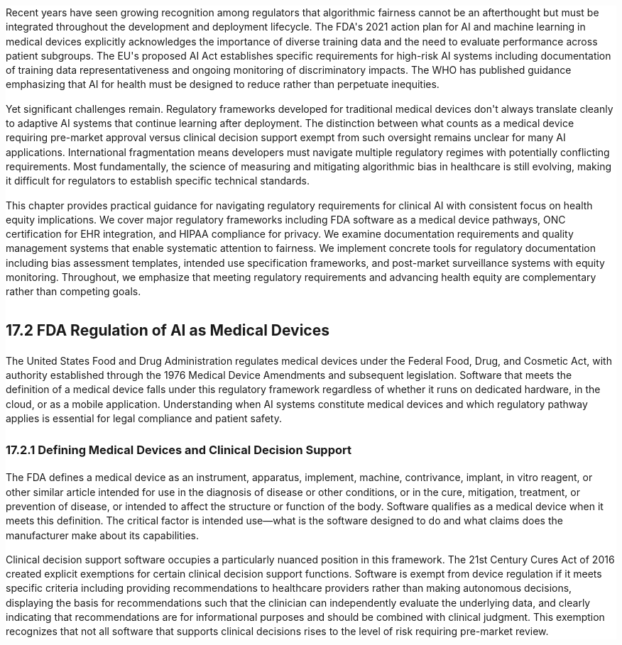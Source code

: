 Recent years have seen growing recognition among regulators that algorithmic fairness cannot be an afterthought but must be integrated throughout the development and deployment lifecycle. The FDA's 2021 action plan for AI and machine learning in medical devices explicitly acknowledges the importance of diverse training data and the need to evaluate performance across patient subgroups. The EU's proposed AI Act establishes specific requirements for high-risk AI systems including documentation of training data representativeness and ongoing monitoring of discriminatory impacts. The WHO has published guidance emphasizing that AI for health must be designed to reduce rather than perpetuate inequities.

Yet significant challenges remain. Regulatory frameworks developed for traditional medical devices don't always translate cleanly to adaptive AI systems that continue learning after deployment. The distinction between what counts as a medical device requiring pre-market approval versus clinical decision support exempt from such oversight remains unclear for many AI applications. International fragmentation means developers must navigate multiple regulatory regimes with potentially conflicting requirements. Most fundamentally, the science of measuring and mitigating algorithmic bias in healthcare is still evolving, making it difficult for regulators to establish specific technical standards.

This chapter provides practical guidance for navigating regulatory requirements for clinical AI with consistent focus on health equity implications. We cover major regulatory frameworks including FDA software as a medical device pathways, ONC certification for EHR integration, and HIPAA compliance for privacy. We examine documentation requirements and quality management systems that enable systematic attention to fairness. We implement concrete tools for regulatory documentation including bias assessment templates, intended use specification frameworks, and post-market surveillance systems with equity monitoring. Throughout, we emphasize that meeting regulatory requirements and advancing health equity are complementary rather than competing goals.

## 17.2 FDA Regulation of AI as Medical Devices

The United States Food and Drug Administration regulates medical devices under the Federal Food, Drug, and Cosmetic Act, with authority established through the 1976 Medical Device Amendments and subsequent legislation. Software that meets the definition of a medical device falls under this regulatory framework regardless of whether it runs on dedicated hardware, in the cloud, or as a mobile application. Understanding when AI systems constitute medical devices and which regulatory pathway applies is essential for legal compliance and patient safety.

### 17.2.1 Defining Medical Devices and Clinical Decision Support

The FDA defines a medical device as an instrument, apparatus, implement, machine, contrivance, implant, in vitro reagent, or other similar article intended for use in the diagnosis of disease or other conditions, or in the cure, mitigation, treatment, or prevention of disease, or intended to affect the structure or function of the body. Software qualifies as a medical device when it meets this definition. The critical factor is intended use—what is the software designed to do and what claims does the manufacturer make about its capabilities.

Clinical decision support software occupies a particularly nuanced position in this framework. The 21st Century Cures Act of 2016 created explicit exemptions for certain clinical decision support functions. Software is exempt from device regulation if it meets specific criteria including providing recommendations to healthcare providers rather than making autonomous decisions, displaying the basis for recommendations such that the clinician can independently evaluate the underlying data, and clearly indicating that recommendations are for informational purposes and should be combined with clinical judgment. This exemption recognizes that not all software that supports clinical decisions rises to the level of risk requiring pre-market review.
